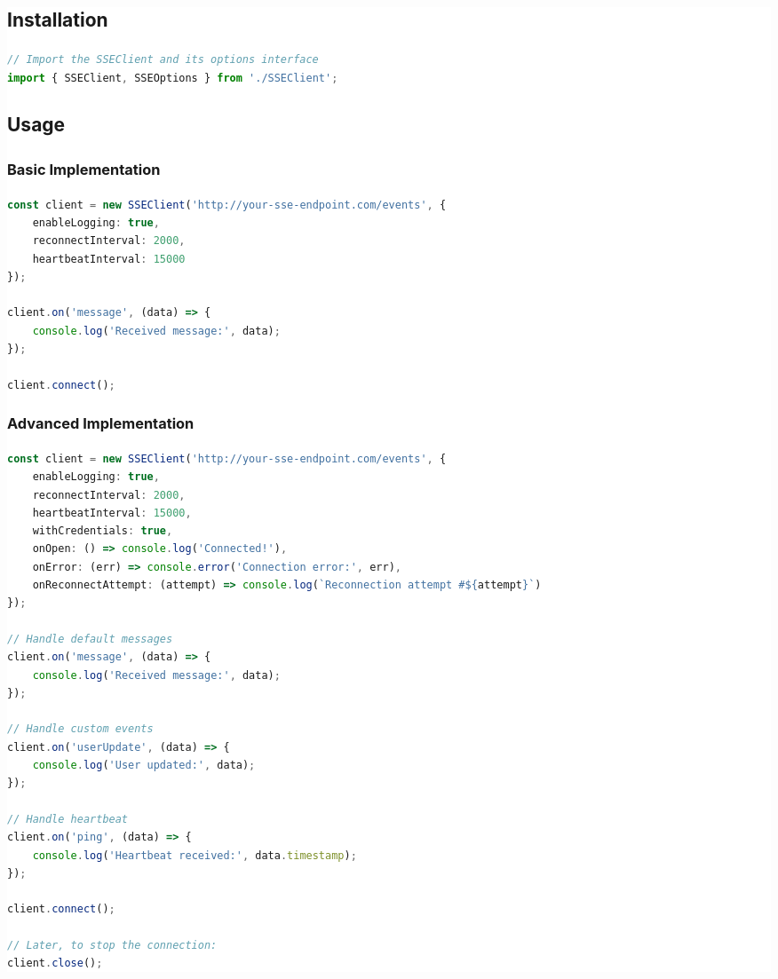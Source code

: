 ## Installation

```typescript
// Import the SSEClient and its options interface
import { SSEClient, SSEOptions } from './SSEClient';
```

## Usage

### Basic Implementation

```typescript
const client = new SSEClient('http://your-sse-endpoint.com/events', {
    enableLogging: true,
    reconnectInterval: 2000,
    heartbeatInterval: 15000
});

client.on('message', (data) => {
    console.log('Received message:', data);
});

client.connect();
```

### Advanced Implementation

```typescript
const client = new SSEClient('http://your-sse-endpoint.com/events', {
    enableLogging: true,
    reconnectInterval: 2000,
    heartbeatInterval: 15000,
    withCredentials: true,
    onOpen: () => console.log('Connected!'),
    onError: (err) => console.error('Connection error:', err),
    onReconnectAttempt: (attempt) => console.log(`Reconnection attempt #${attempt}`)
});

// Handle default messages
client.on('message', (data) => {
    console.log('Received message:', data);
});

// Handle custom events
client.on('userUpdate', (data) => {
    console.log('User updated:', data);
});

// Handle heartbeat
client.on('ping', (data) => {
    console.log('Heartbeat received:', data.timestamp);
});

client.connect();

// Later, to stop the connection:
client.close();
```
